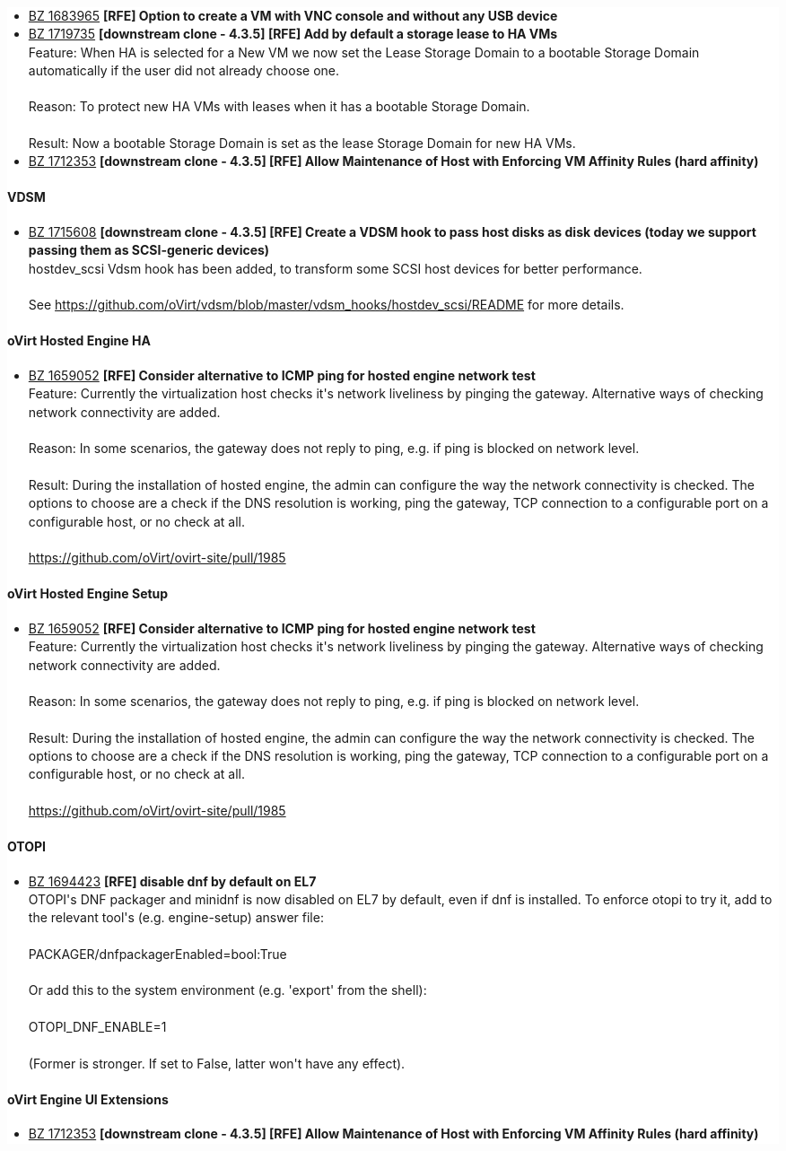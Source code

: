  - [BZ 1683965](https://bugzilla.redhat.com/1683965) <b>[RFE] Option to create a VM with VNC console and without any USB device</b><br>
 - [BZ 1719735](https://bugzilla.redhat.com/1719735) <b>[downstream clone - 4.3.5] [RFE] Add by default a storage lease to HA VMs</b><br>Feature: When HA is selected for a New VM we now set the Lease Storage Domain to a bootable Storage Domain automatically if the user did not already choose one.<br><br>Reason: To protect new HA VMs with leases when it has a bootable Storage Domain.<br><br>Result: Now a bootable Storage Domain is set as the lease Storage Domain for new HA VMs.
 - [BZ 1712353](https://bugzilla.redhat.com/1712353) <b>[downstream clone - 4.3.5] [RFE] Allow Maintenance of Host with Enforcing VM Affinity Rules (hard affinity)</b><br>

#### VDSM

 - [BZ 1715608](https://bugzilla.redhat.com/1715608) <b>[downstream clone - 4.3.5] [RFE] Create a VDSM hook to pass host disks as disk devices (today we support passing them as SCSI-generic devices)</b><br>hostdev_scsi Vdsm hook has been added, to transform some SCSI host devices for better performance.<br><br>See https://github.com/oVirt/vdsm/blob/master/vdsm_hooks/hostdev_scsi/README for more details.

#### oVirt Hosted Engine HA

 - [BZ 1659052](https://bugzilla.redhat.com/1659052) <b>[RFE] Consider alternative to ICMP ping for hosted engine network test</b><br>Feature: Currently the virtualization host checks it's network liveliness by pinging the gateway. Alternative ways of checking network connectivity are added.<br><br>Reason: In some scenarios, the gateway does not reply to ping, e.g. if ping is blocked on network level.<br><br>Result: During the installation of hosted engine, the admin can configure the way the network connectivity is checked. The options to choose are a check if the DNS resolution is working, ping the gateway, TCP connection to a configurable port on a configurable host, or no check at all.<br><br>https://github.com/oVirt/ovirt-site/pull/1985

#### oVirt Hosted Engine Setup

 - [BZ 1659052](https://bugzilla.redhat.com/1659052) <b>[RFE] Consider alternative to ICMP ping for hosted engine network test</b><br>Feature: Currently the virtualization host checks it's network liveliness by pinging the gateway. Alternative ways of checking network connectivity are added.<br><br>Reason: In some scenarios, the gateway does not reply to ping, e.g. if ping is blocked on network level.<br><br>Result: During the installation of hosted engine, the admin can configure the way the network connectivity is checked. The options to choose are a check if the DNS resolution is working, ping the gateway, TCP connection to a configurable port on a configurable host, or no check at all.<br><br>https://github.com/oVirt/ovirt-site/pull/1985

#### OTOPI

 - [BZ 1694423](https://bugzilla.redhat.com/1694423) <b>[RFE] disable dnf by default on EL7</b><br>OTOPI's DNF packager and minidnf is now disabled on EL7 by default, even if dnf is installed. To enforce otopi to try it, add to the relevant tool's (e.g. engine-setup) answer file:<br><br>PACKAGER/dnfpackagerEnabled=bool:True<br><br>Or add this to the system environment (e.g. 'export' from the shell):<br><br>OTOPI_DNF_ENABLE=1<br><br>(Former is stronger. If set to False, latter won't have any effect).

#### oVirt Engine UI Extensions

 - [BZ 1712353](https://bugzilla.redhat.com/1712353) <b>[downstream clone - 4.3.5] [RFE] Allow Maintenance of Host with Enforcing VM Affinity Rules (hard affinity)</b><br>
